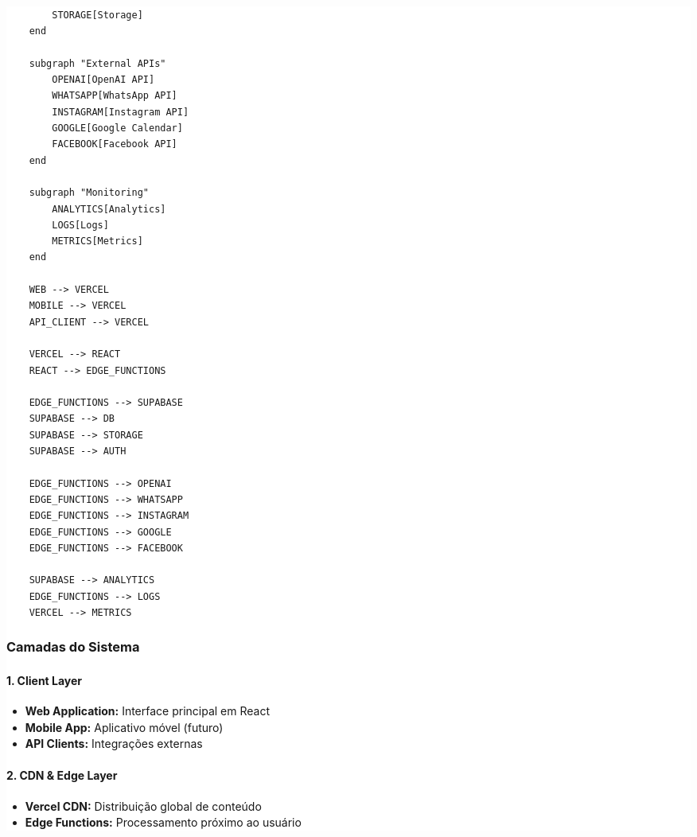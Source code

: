 ```mermaid
        STORAGE[Storage]
    end
    
    subgraph "External APIs"
        OPENAI[OpenAI API]
        WHATSAPP[WhatsApp API]
        INSTAGRAM[Instagram API]
        GOOGLE[Google Calendar]
        FACEBOOK[Facebook API]
    end
    
    subgraph "Monitoring"
        ANALYTICS[Analytics]
        LOGS[Logs]
        METRICS[Metrics]
    end
    
    WEB --> VERCEL
    MOBILE --> VERCEL
    API_CLIENT --> VERCEL
    
    VERCEL --> REACT
    REACT --> EDGE_FUNCTIONS
    
    EDGE_FUNCTIONS --> SUPABASE
    SUPABASE --> DB
    SUPABASE --> STORAGE
    SUPABASE --> AUTH
    
    EDGE_FUNCTIONS --> OPENAI
    EDGE_FUNCTIONS --> WHATSAPP
    EDGE_FUNCTIONS --> INSTAGRAM
    EDGE_FUNCTIONS --> GOOGLE
    EDGE_FUNCTIONS --> FACEBOOK
    
    SUPABASE --> ANALYTICS
    EDGE_FUNCTIONS --> LOGS
    VERCEL --> METRICS
```

### **Camadas do Sistema**

#### **1. Client Layer**
- **Web Application:** Interface principal em React
- **Mobile App:** Aplicativo móvel (futuro)
- **API Clients:** Integrações externas

#### **2. CDN & Edge Layer**
- **Vercel CDN:** Distribuição global de conteúdo
- **Edge Functions:** Processamento próximo ao usuário
